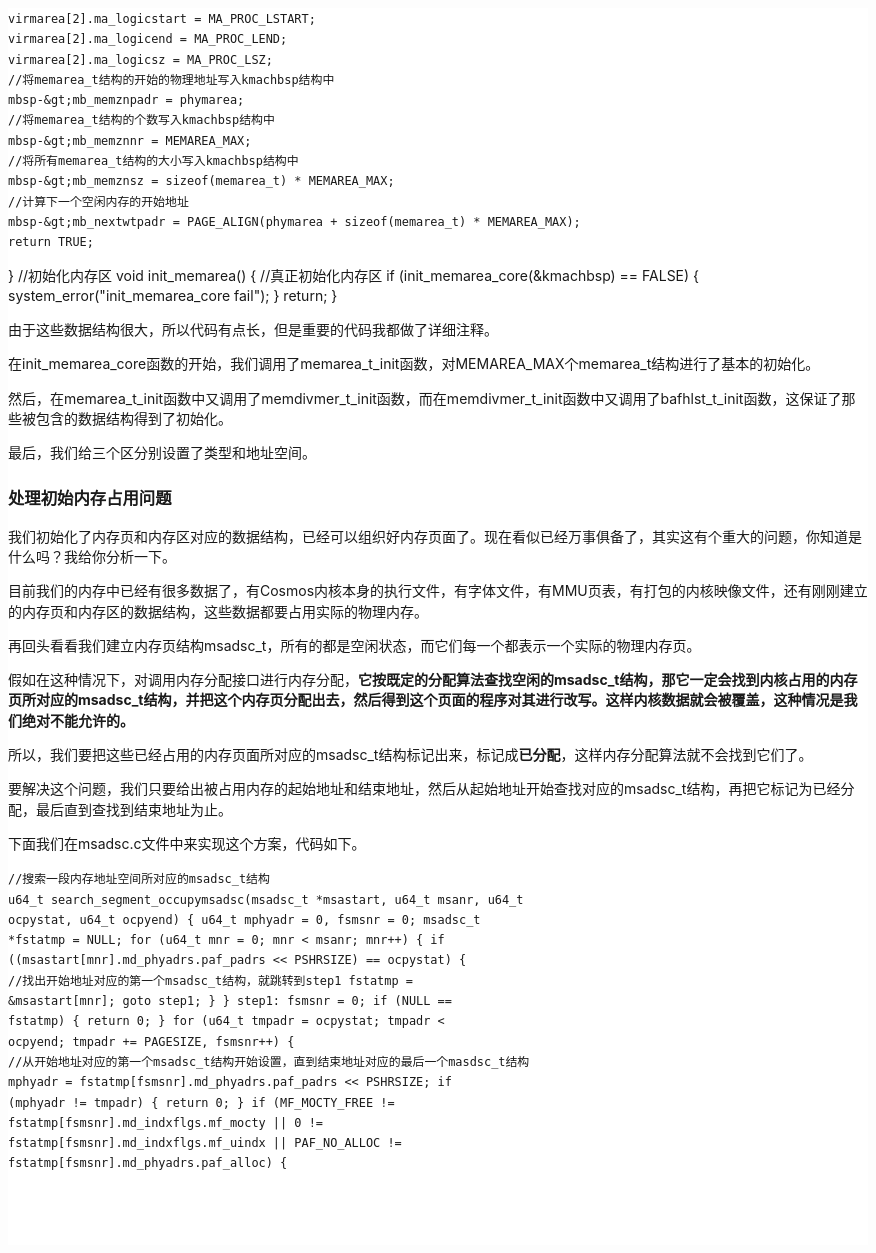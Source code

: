     virmarea[2].ma_logicstart = MA_PROC_LSTART;
    virmarea[2].ma_logicend = MA_PROC_LEND;
    virmarea[2].ma_logicsz = MA_PROC_LSZ;
    //将memarea_t结构的开始的物理地址写入kmachbsp结构中 
    mbsp-&gt;mb_memznpadr = phymarea;
    //将memarea_t结构的个数写入kmachbsp结构中 
    mbsp-&gt;mb_memznnr = MEMAREA_MAX;
    //将所有memarea_t结构的大小写入kmachbsp结构中 
    mbsp-&gt;mb_memznsz = sizeof(memarea_t) * MEMAREA_MAX;
    //计算下一个空闲内存的开始地址 
    mbsp-&gt;mb_nextwtpadr = PAGE_ALIGN(phymarea + sizeof(memarea_t) * MEMAREA_MAX);
    return TRUE;
}
//初始化内存区
void init_memarea()
{
    //真正初始化内存区
    if (init_memarea_core(&amp;kmachbsp) == FALSE)
    {
        system_error(&quot;init_memarea_core fail&quot;);
    }
    return;
}
</code></pre><p>由于这些数据结构很大，所以代码有点长，但是重要的代码我都做了详细注释。</p><p>在init_memarea_core函数的开始，我们调用了memarea_t_init函数，对MEMAREA_MAX个memarea_t结构进行了基本的初始化。</p><p>然后，在memarea_t_init函数中又调用了memdivmer_t_init函数，而在memdivmer_t_init函数中又调用了bafhlst_t_init函数，这保证了那些被包含的数据结构得到了初始化。</p><p>最后，我们给三个区分别设置了类型和地址空间。</p><h3>处理初始内存占用问题</h3><p>我们初始化了内存页和内存区对应的数据结构，已经可以组织好内存页面了。现在看似已经万事俱备了，其实这有个重大的问题，你知道是什么吗？我给你分析一下。</p><p>目前我们的内存中已经有很多数据了，有Cosmos内核本身的执行文件，有字体文件，有MMU页表，有打包的内核映像文件，还有刚刚建立的内存页和内存区的数据结构，这些数据都要占用实际的物理内存。</p><p>再回头看看我们建立内存页结构msadsc_t，所有的都是空闲状态，而它们每一个都表示一个实际的物理内存页。</p><p>假如在这种情况下，对调用内存分配接口进行内存分配，<strong>它按既定的分配算法查找空闲的msadsc_t结构，那它一定会找到内核占用的内存页所对应的msadsc_t结构，并把这个内存页分配出去，然后得到这个页面的程序对其进行改写。这样内核数据就会被覆盖，这种情况是我们绝对不能允许的。</strong></p><p>所以，我们要把这些已经占用的内存页面所对应的msadsc_t结构标记出来，标记成<strong>已分配</strong>，这样内存分配算法就不会找到它们了。</p><p>要解决这个问题，我们只要给出被占用内存的起始地址和结束地址，然后从起始地址开始查找对应的msadsc_t结构，再把它标记为已经分配，最后直到查找到结束地址为止。</p><p>下面我们在msadsc.c文件中来实现这个方案，代码如下。</p><pre><code>//搜索一段内存地址空间所对应的msadsc_t结构
u64_t search_segment_occupymsadsc(msadsc_t *msastart, u64_t msanr, u64_t ocpystat, u64_t ocpyend)
{
    u64_t mphyadr = 0, fsmsnr = 0;
    msadsc_t *fstatmp = NULL;
    for (u64_t mnr = 0; mnr &lt; msanr; mnr++)
    {
        if ((msastart[mnr].md_phyadrs.paf_padrs &lt;&lt; PSHRSIZE) == ocpystat)
        {
            //找出开始地址对应的第一个msadsc_t结构，就跳转到step1
            fstatmp = &amp;msastart[mnr];
            goto step1;
        }
    }
step1:
    fsmsnr = 0;
    if (NULL == fstatmp)
    {
        return 0;
    }
    for (u64_t tmpadr = ocpystat; tmpadr &lt; ocpyend; tmpadr += PAGESIZE, fsmsnr++)
    {
        //从开始地址对应的第一个msadsc_t结构开始设置，直到结束地址对应的最后一个masdsc_t结构
        mphyadr = fstatmp[fsmsnr].md_phyadrs.paf_padrs &lt;&lt; PSHRSIZE;
        if (mphyadr != tmpadr)
        {
            return 0;
        }
        if (MF_MOCTY_FREE != fstatmp[fsmsnr].md_indxflgs.mf_mocty ||
            0 != fstatmp[fsmsnr].md_indxflgs.mf_uindx ||
            PAF_NO_ALLOC != fstatmp[fsmsnr].md_phyadrs.paf_alloc)
        {